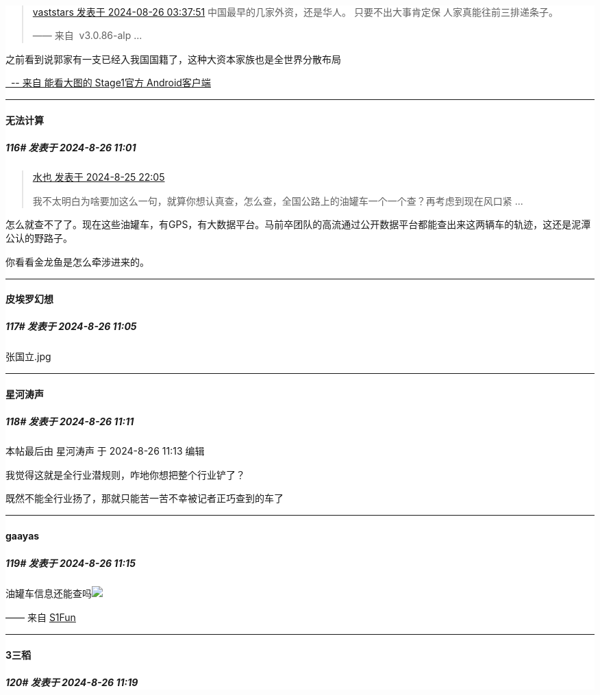 <blockquote><a href="httphttps://bbs.saraba1st.com/2b/forum.php?mod=redirect&amp;goto=findpost&amp;pid=66014124&amp;ptid=2196533" target="_blank">vaststars 发表于 2024-08-26 03:37:51</a>
中国最早的几家外资，还是华人。
只要不出大事肯定保
人家真能往前三排递条子。

—— 来自  v3.0.86-alp ...</blockquote>之前看到说郭家有一支已经入我国国籍了，这种大资本家族也是全世界分散布局

[  -- 来自 能看大图的 Stage1官方 Android客户端](https://www.coolapk.com/apk/140634)


*****

####  无法计算  
##### 116#       发表于 2024-8-26 11:01

<blockquote><a href="httphttps://bbs.saraba1st.com/2b/forum.php?mod=redirect&amp;goto=findpost&amp;pid=66011992&amp;ptid=2196533" target="_blank">水也 发表于 2024-8-25 22:05</a>

我不太明白为啥要加这么一句，就算你想认真查，怎么查，全国公路上的油罐车一个一个查？再考虑到现在风口紧 ...</blockquote>
怎么就查不了了。现在这些油罐车，有GPS，有大数据平台。马前卒团队的高流通过公开数据平台都能查出来这两辆车的轨迹，这还是泥潭公认的野路子。

你看看金龙鱼是怎么牵涉进来的。


*****

####  皮埃罗幻想  
##### 117#       发表于 2024-8-26 11:05

张国立.jpg


*****

####  星河涛声  
##### 118#       发表于 2024-8-26 11:11

 本帖最后由 星河涛声 于 2024-8-26 11:13 编辑 

我觉得这就是全行业潜规则，咋地你想把整个行业铲了？

既然不能全行业扬了，那就只能苦一苦不幸被记者正巧查到的车了


*****

####  gaayas  
##### 119#       发表于 2024-8-26 11:15

油罐车信息还能查吗<img src="https://static.saraba1st.com/image/smiley/face2017/037.png" referrerpolicy="no-referrer">

—— 来自 [S1Fun](https://s1fun.koalcat.com)

*****

####  3三稻  
##### 120#       发表于 2024-8-26 11:19
